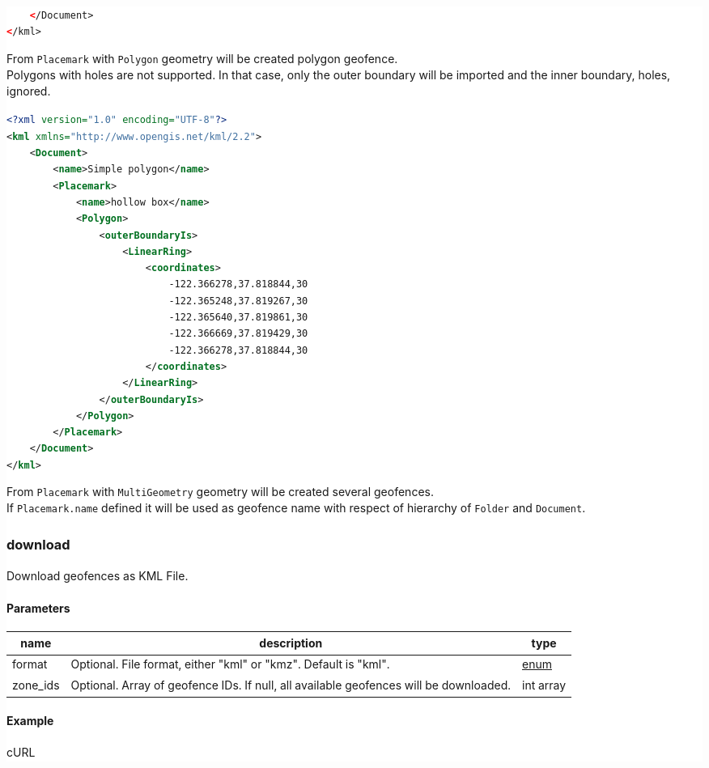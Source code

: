 ```xml
    </Document>
</kml>
```

From `Placemark` with `Polygon` geometry will be created polygon geofence.\
Polygons with holes are not supported. In that case, only the outer boundary will be imported and the inner boundary, holes,\
ignored.

```xml
<?xml version="1.0" encoding="UTF-8"?>
<kml xmlns="http://www.opengis.net/kml/2.2">
    <Document>
        <name>Simple polygon</name>
        <Placemark>
            <name>hollow box</name>
            <Polygon>
                <outerBoundaryIs>
                    <LinearRing>
                        <coordinates>
                            -122.366278,37.818844,30
                            -122.365248,37.819267,30
                            -122.365640,37.819861,30
                            -122.366669,37.819429,30
                            -122.366278,37.818844,30
                        </coordinates>
                    </LinearRing>
                </outerBoundaryIs>
            </Polygon>
        </Placemark>
    </Document>
</kml>
```

From `Placemark` with `MultiGeometry` geometry will be created several geofences.\
If `Placemark.name` defined it will be used as geofence name with respect of hierarchy of `Folder` and `Document`.

### download

Download geofences as KML File.

#### Parameters

| name      | description                                                                           | type                         |
| --------- | ------------------------------------------------------------------------------------- | ---------------------------- |
| format    | Optional. File format, either "kml" or "kmz". Default is "kml".                       | [enum](../../../#data-types) |
| zone\_ids | Optional. Array of geofence IDs. If null, all available geofences will be downloaded. | int array                    |

#### Example

cURL
